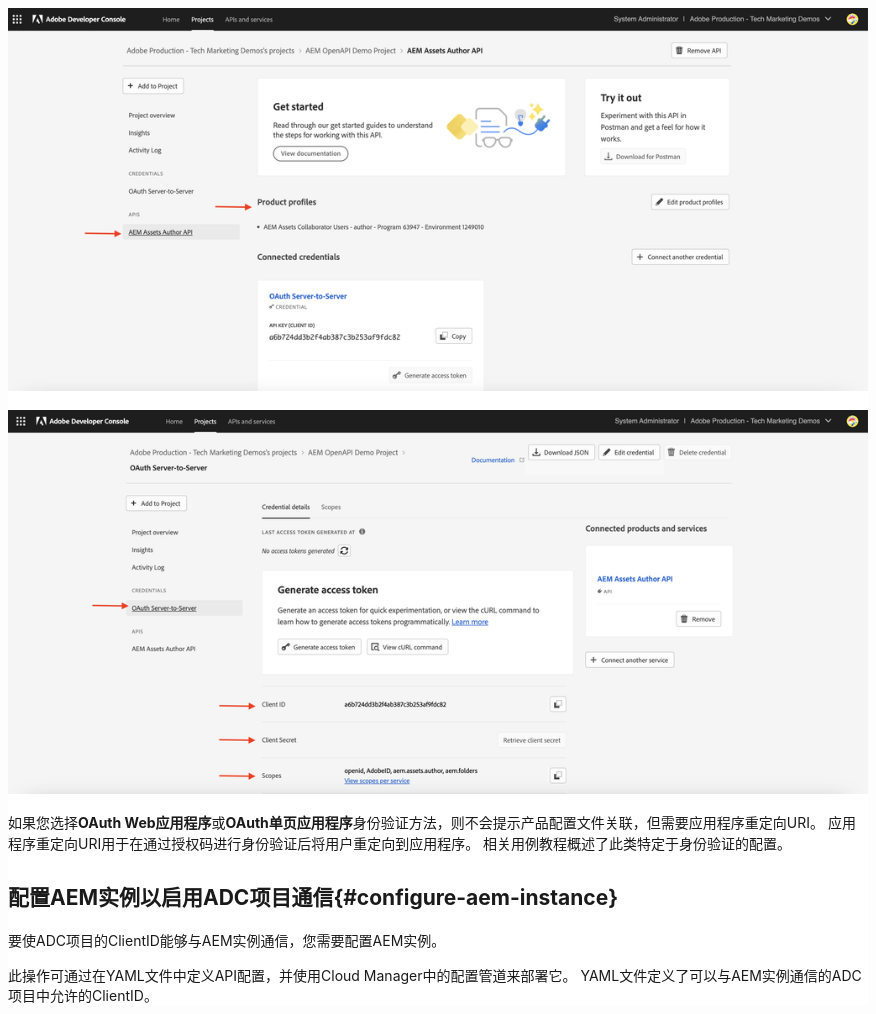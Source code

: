    ![AEM API配置](./assets/s2s/aem-api-configuration.png)

   ![身份验证配置](./assets/s2s/authentication-configuration.png)

如果您选择&#x200B;**OAuth Web应用程序**&#x200B;或&#x200B;**OAuth单页应用程序**&#x200B;身份验证方法，则不会提示产品配置文件关联，但需要应用程序重定向URI。 应用程序重定向URI用于在通过授权码进行身份验证后将用户重定向到应用程序。 相关用例教程概述了此类特定于身份验证的配置。

## 配置AEM实例以启用ADC项目通信{#configure-aem-instance}

要使ADC项目的ClientID能够与AEM实例通信，您需要配置AEM实例。

此操作可通过在YAML文件中定义API配置，并使用Cloud Manager中的配置管道来部署它。 YAML文件定义了可以与AEM实例通信的ADC项目中允许的ClientID。
